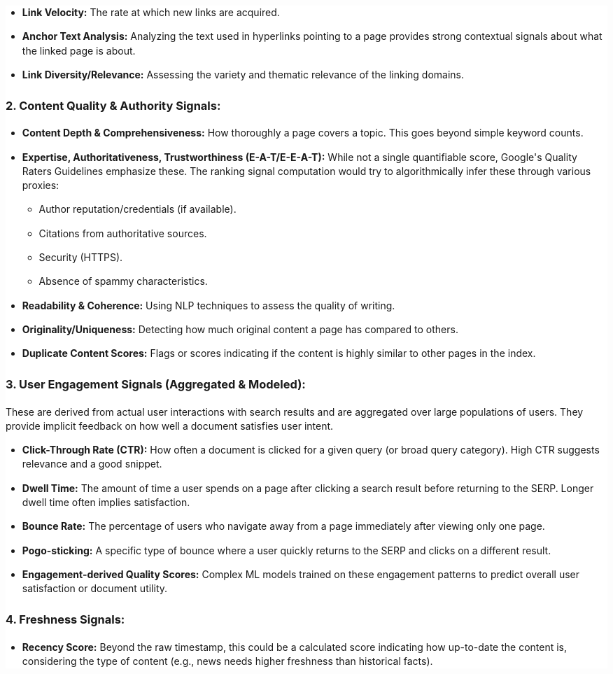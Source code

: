 *   **Link Velocity:** The rate at which new links are acquired.
    
*   **Anchor Text Analysis:** Analyzing the text used in hyperlinks pointing to a page provides strong contextual signals about what the linked page is about.
    
*   **Link Diversity/Relevance:** Assessing the variety and thematic relevance of the linking domains.
    

### 2\. Content Quality & Authority Signals:

*   **Content Depth & Comprehensiveness:** How thoroughly a page covers a topic. This goes beyond simple keyword counts.
    
*   **Expertise, Authoritativeness, Trustworthiness (E-A-T/E-E-A-T):** While not a single quantifiable score, Google's Quality Raters Guidelines emphasize these. The ranking signal computation would try to algorithmically infer these through various proxies:
    
    *   Author reputation/credentials (if available).
        
    *   Citations from authoritative sources.
        
    *   Security (HTTPS).
        
    *   Absence of spammy characteristics.
        
*   **Readability & Coherence:** Using NLP techniques to assess the quality of writing.
    
*   **Originality/Uniqueness:** Detecting how much original content a page has compared to others.
    
*   **Duplicate Content Scores:** Flags or scores indicating if the content is highly similar to other pages in the index.
    

### 3\. User Engagement Signals (Aggregated & Modeled):

These are derived from actual user interactions with search results and are aggregated over large populations of users. They provide implicit feedback on how well a document satisfies user intent.

*   **Click-Through Rate (CTR):** How often a document is clicked for a given query (or broad query category). High CTR suggests relevance and a good snippet.
    
*   **Dwell Time:** The amount of time a user spends on a page after clicking a search result before returning to the SERP. Longer dwell time often implies satisfaction.
    
*   **Bounce Rate:** The percentage of users who navigate away from a page immediately after viewing only one page.
    
*   **Pogo-sticking:** A specific type of bounce where a user quickly returns to the SERP and clicks on a different result.
    
*   **Engagement-derived Quality Scores:** Complex ML models trained on these engagement patterns to predict overall user satisfaction or document utility.
    

### 4\. Freshness Signals:

*   **Recency Score:** Beyond the raw timestamp, this could be a calculated score indicating how up-to-date the content is, considering the type of content (e.g., news needs higher freshness than historical facts).
    